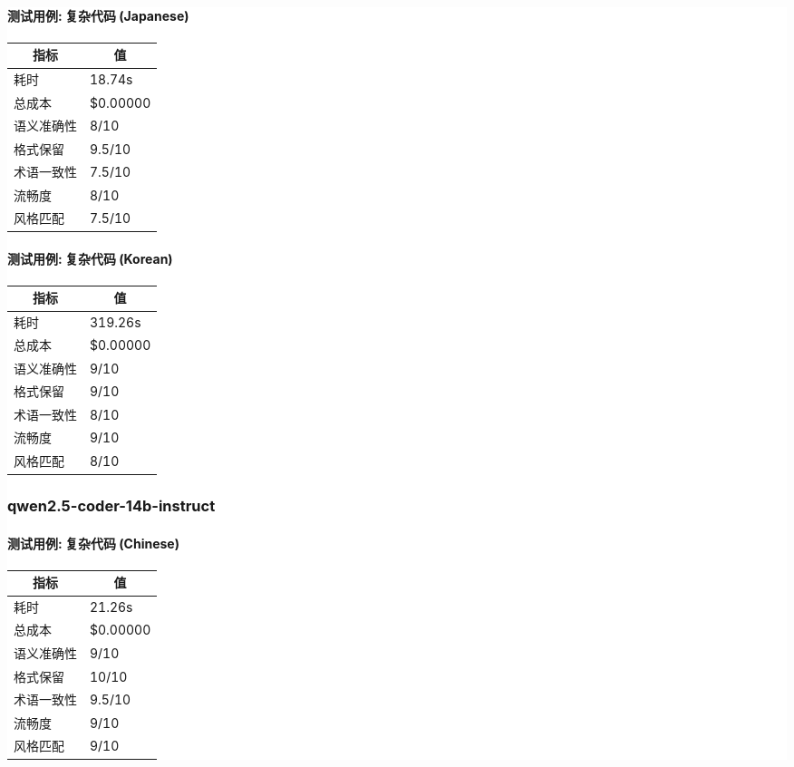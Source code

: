 


#### 测试用例: 复杂代码 (Japanese)

| 指标 | 值 |
|------|-----|
| 耗时 | 18.74s |
| 总成本 | $0.00000 |
| 语义准确性 | 8/10 |
| 格式保留 | 9.5/10 |
| 术语一致性 | 7.5/10 |
| 流畅度 | 8/10 |
| 风格匹配 | 7.5/10 |




#### 测试用例: 复杂代码 (Korean)

| 指标 | 值 |
|------|-----|
| 耗时 | 319.26s |
| 总成本 | $0.00000 |
| 语义准确性 | 9/10 |
| 格式保留 | 9/10 |
| 术语一致性 | 8/10 |
| 流畅度 | 9/10 |
| 风格匹配 | 8/10 |




### qwen2.5-coder-14b-instruct


#### 测试用例: 复杂代码 (Chinese)

| 指标 | 值 |
|------|-----|
| 耗时 | 21.26s |
| 总成本 | $0.00000 |
| 语义准确性 | 9/10 |
| 格式保留 | 10/10 |
| 术语一致性 | 9.5/10 |
| 流畅度 | 9/10 |
| 风格匹配 | 9/10 |
